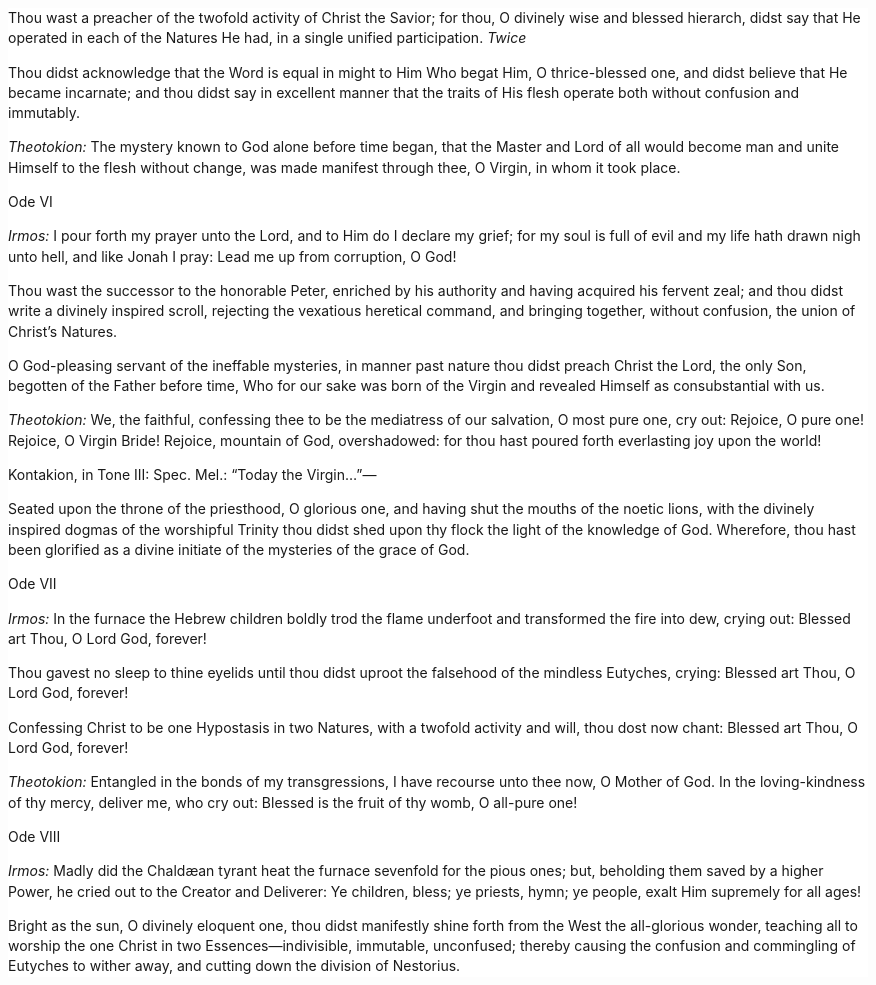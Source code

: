 Thou wast a preacher of the twofold activity of Christ the Savior; for thou, O divinely wise and blessed hierarch, didst say that He operated in each of the Natures He had, in a single unified participation. *Twice*

Thou didst acknowledge that the Word is equal in might to Him Who begat Him, O thrice-blessed one, and didst believe that He became incarnate; and thou didst say in excellent manner that the traits of His flesh operate both without confusion and immutably.

*Theotokion:* The mystery known to God alone before time began, that the Master and Lord of all would become man and unite Himself to the flesh without change, was made manifest through thee, O Virgin, in whom it took place.

Ode VI

*Irmos:* I pour forth my prayer unto the Lord, and to Him do I declare my grief; for my soul is full of evil and my life hath drawn nigh unto hell, and like Jonah I pray: Lead me up from corruption, O God!

Thou wast the successor to the honorable Peter, enriched by his authority and having acquired his fervent zeal; and thou didst write a divinely inspired scroll, rejecting the vexatious heretical command, and bringing together, without confusion, the union of Christ’s Natures.

O God-pleasing servant of the ineffable mysteries, in manner past nature thou didst preach Christ the Lord, the only Son, begotten of the Father before time, Who for our sake was born of the Virgin and revealed Himself as consubstantial with us.

*Theotokion:* We, the faithful, confessing thee to be the mediatress of our salvation, O most pure one, cry out: Rejoice, O pure one! Rejoice, O Virgin Bride! Rejoice, mountain of God, overshadowed: for thou hast poured forth everlasting joy upon the world!

Kontakion, in Tone III: Spec. Mel.: “Today the Virgin…”—

Seated upon the throne of the priesthood, O glorious one, and having shut the mouths of the noetic lions, with the divinely inspired dogmas of the worshipful Trinity thou didst shed upon thy flock the light of the knowledge of God. Wherefore, thou hast been glorified as a divine initiate of the mysteries of the grace of God.

Ode VII

*Irmos:* In the furnace the Hebrew children boldly trod the flame underfoot and transformed the fire into dew, crying out: Blessed art Thou, O Lord God, forever!

Thou gavest no sleep to thine eyelids until thou didst uproot the falsehood of the mindless Eutyches, crying: Blessed art Thou, O Lord God, forever!

Confessing Christ to be one Hypostasis in two Natures, with a twofold activity and will, thou dost now chant: Blessed art Thou, O Lord God, forever!

*Theotokion:* Entangled in the bonds of my transgressions, I have recourse unto thee now, O Mother of God. In the loving-kindness of thy mercy, deliver me, who cry out: Blessed is the fruit of thy womb, O all-pure one!

Ode VIII

*Irmos:* Madly did the Chaldæan tyrant heat the furnace sevenfold for the pious ones; but, beholding them saved by a higher Power, he cried out to the Creator and Deliverer: Ye children, bless; ye priests, hymn; ye people, exalt Him supremely for all ages!

Bright as the sun, O divinely eloquent one, thou didst manifestly shine forth from the West the all-glorious wonder, teaching all to worship the one Christ in two Essences—indivisible, immutable, unconfused; thereby causing the confusion and commingling of Eutyches to wither away, and cutting down the division of Nestorius.
